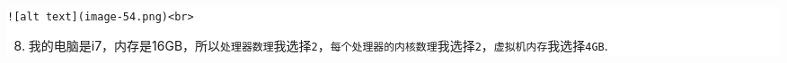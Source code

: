     ![alt text](image-54.png)<br>
    
8. 我的电脑是i7，内存是16GB，所以`处理器数理`我选择`2`，`每个处理器的内核数理`我选择`2`，`虚拟机内存`我选择`4GB`. 
